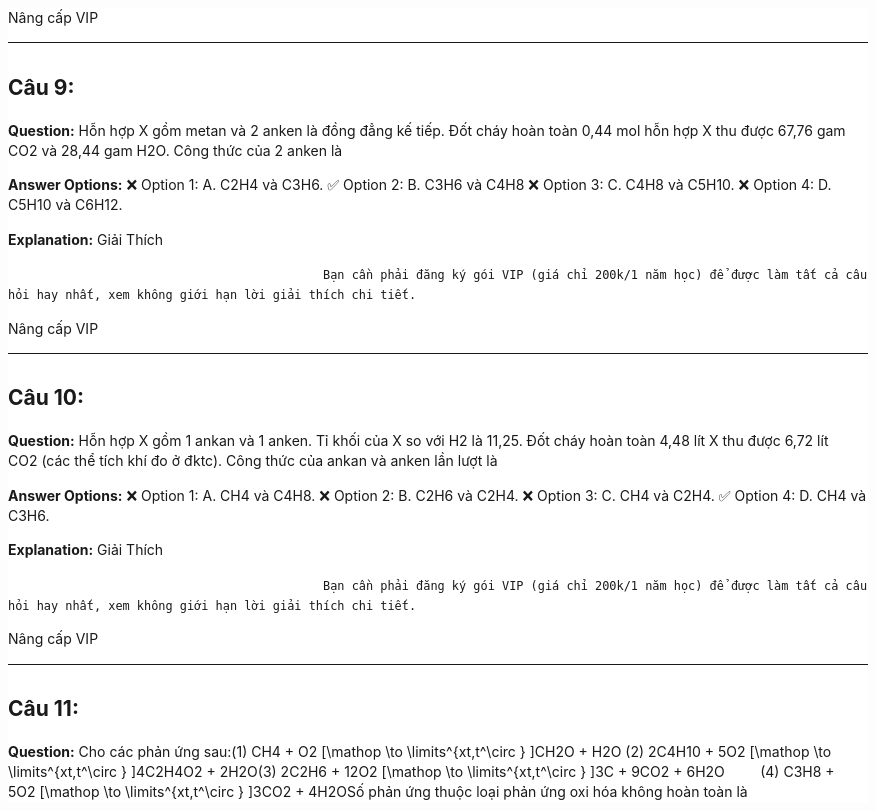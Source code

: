 
Nâng cấp VIP

---

## Câu 9:

**Question:** Hỗn hợp X gồm metan và 2 anken là đồng đẳng kế tiếp. Đốt cháy hoàn toàn 0,44 mol hỗn hợp X thu được 67,76 gam CO2 và 28,44 gam H2O. Công thức của 2 anken là

**Answer Options:**
❌ Option 1: A. C2H4 và C3H6.
✅ Option 2: B. C3H6 và C4H8
❌ Option 3: C. C4H8 và C5H10.
❌ Option 4: D. C5H10 và C6H12.

**Explanation:** Giải Thích




                                                Bạn cần phải đăng ký gói VIP (giá chỉ 200k/1 năm học) để được làm tất cả câu hỏi hay nhất, xem không giới hạn lời giải thích chi tiết.
                                            

Nâng cấp VIP

---

## Câu 10:

**Question:** Hỗn hợp X gồm 1 ankan và 1 anken. Tỉ khối của X so với H2 là 11,25. Đốt cháy hoàn toàn 4,48 lít X thu được 6,72 lít CO2 (các thể tích khí đo ở đktc). Công thức của ankan và anken lần lượt là

**Answer Options:**
❌ Option 1: A. CH4 và C4H8.
❌ Option 2: B. C2H6 và C2H4.
❌ Option 3: C. CH4 và C2H4.
✅ Option 4: D. CH4 và C3H6.

**Explanation:** Giải Thích




                                                Bạn cần phải đăng ký gói VIP (giá chỉ 200k/1 năm học) để được làm tất cả câu hỏi hay nhất, xem không giới hạn lời giải thích chi tiết.
                                            

Nâng cấp VIP

---

## Câu 11:

**Question:** Cho các phản ứng sau:(1) CH4 + O2 \[\mathop  \to \limits^{xt,t^\circ } \]CH2O + H2O (2) 2C4H10 + 5O2 \[\mathop  \to \limits^{xt,t^\circ } \]4C2H4O2 + 2H2O(3) 2C2H6 + 12O2 \[\mathop  \to \limits^{xt,t^\circ } \]3C + 9CO2 + 6H2O         (4) C3H8 + 5O2 \[\mathop  \to \limits^{xt,t^\circ } \]3CO2 + 4H2OSố phản ứng thuộc loại phản ứng oxi hóa không hoàn toàn là
